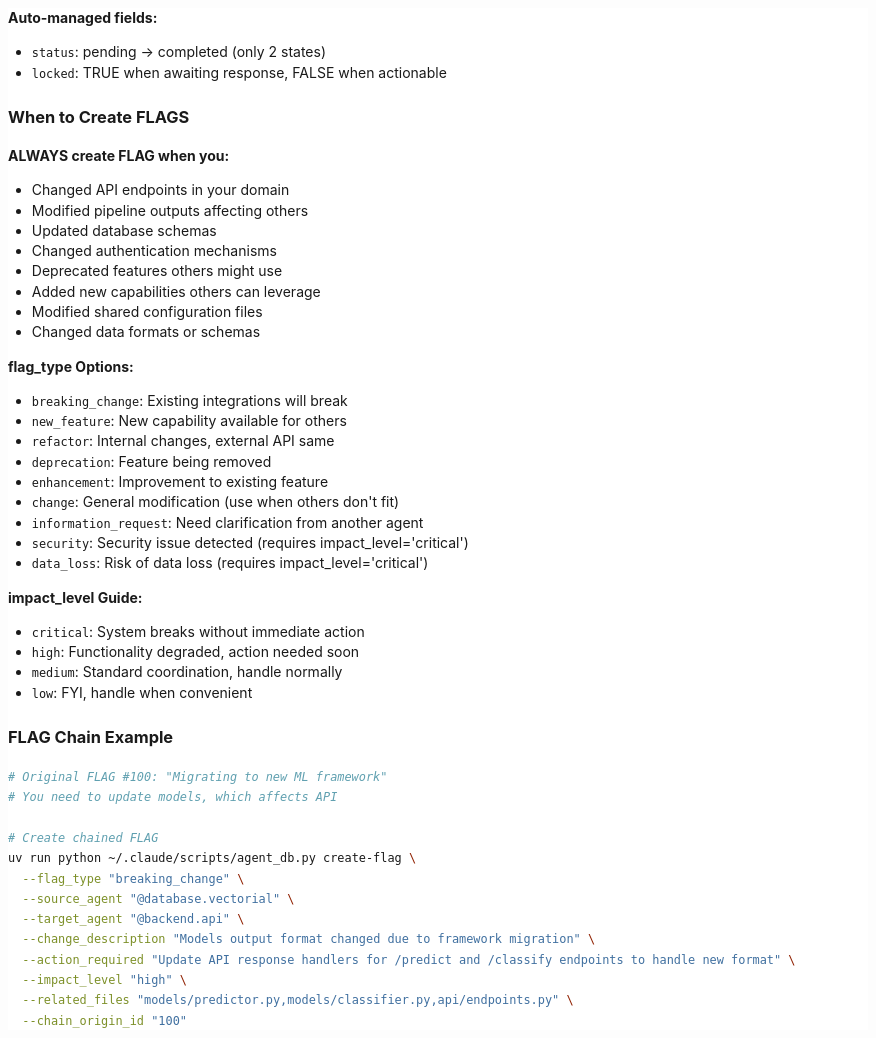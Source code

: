 **Auto-managed fields:**

- `status`: pending → completed (only 2 states)
- `locked`: TRUE when awaiting response, FALSE when actionable

### When to Create FLAGS

**ALWAYS create FLAG when you:**

- Changed API endpoints in your domain
- Modified pipeline outputs affecting others
- Updated database schemas
- Changed authentication mechanisms
- Deprecated features others might use
- Added new capabilities others can leverage
- Modified shared configuration files
- Changed data formats or schemas

**flag_type Options:**

- `breaking_change`: Existing integrations will break
- `new_feature`: New capability available for others
- `refactor`: Internal changes, external API same
- `deprecation`: Feature being removed
- `enhancement`: Improvement to existing feature
- `change`: General modification (use when others don't fit)
- `information_request`: Need clarification from another agent
- `security`: Security issue detected (requires impact_level='critical')
- `data_loss`: Risk of data loss (requires impact_level='critical')

**impact_level Guide:**

- `critical`: System breaks without immediate action
- `high`: Functionality degraded, action needed soon
- `medium`: Standard coordination, handle normally
- `low`: FYI, handle when convenient

### FLAG Chain Example

```bash
# Original FLAG #100: "Migrating to new ML framework"
# You need to update models, which affects API

# Create chained FLAG
uv run python ~/.claude/scripts/agent_db.py create-flag \
  --flag_type "breaking_change" \
  --source_agent "@database.vectorial" \
  --target_agent "@backend.api" \
  --change_description "Models output format changed due to framework migration" \
  --action_required "Update API response handlers for /predict and /classify endpoints to handle new format" \
  --impact_level "high" \
  --related_files "models/predictor.py,models/classifier.py,api/endpoints.py" \
  --chain_origin_id "100"
```
